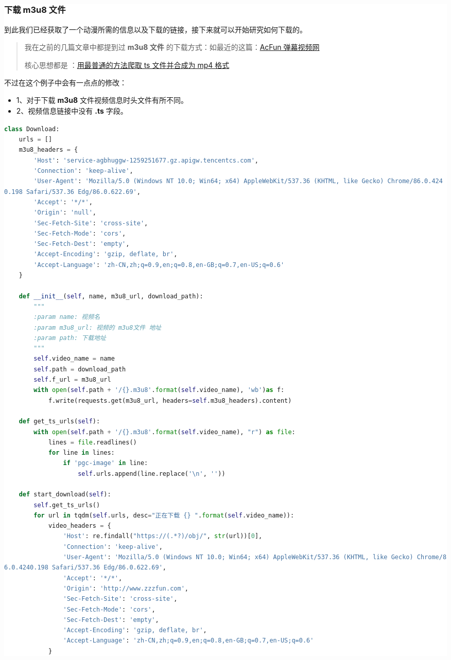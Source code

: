 ### 下载 m3u8 文件

到此我们已经获取了一个动漫所需的信息以及下载的链接，接下来就可以开始研究如何下载的。

> 我在之前的几篇文章中都提到过 **m3u8 文件** 的下载方式：如最近的这篇：[AcFun 弹幕视频网](/Python/网络爬虫/AcFun弹幕视频网)
>
> 核心思想都是 ：[用最普通的方法爬取 ts 文件并合成为 mp4 格式](/Python/网络爬虫/用最普通的方法爬取ts文件并合成为mp4格式)

不过在这个例子中会有一点点的修改：

- 1、对于下载 **m3u8** 文件视频信息时头文件有所不同。
- 2、视频信息链接中没有 **.ts** 字段。

```python
class Download:
    urls = []
    m3u8_headers = {
        'Host': 'service-agbhuggw-1259251677.gz.apigw.tencentcs.com',
        'Connection': 'keep-alive',
        'User-Agent': 'Mozilla/5.0 (Windows NT 10.0; Win64; x64) AppleWebKit/537.36 (KHTML, like Gecko) Chrome/86.0.4240.198 Safari/537.36 Edg/86.0.622.69',
        'Accept': '*/*',
        'Origin': 'null',
        'Sec-Fetch-Site': 'cross-site',
        'Sec-Fetch-Mode': 'cors',
        'Sec-Fetch-Dest': 'empty',
        'Accept-Encoding': 'gzip, deflate, br',
        'Accept-Language': 'zh-CN,zh;q=0.9,en;q=0.8,en-GB;q=0.7,en-US;q=0.6'
    }

    def __init__(self, name, m3u8_url, download_path):
        """
        :param name: 视频名
        :param m3u8_url: 视频的 m3u8文件 地址
        :param path: 下载地址
        """
        self.video_name = name
        self.path = download_path
        self.f_url = m3u8_url
        with open(self.path + '/{}.m3u8'.format(self.video_name), 'wb')as f:
            f.write(requests.get(m3u8_url, headers=self.m3u8_headers).content)

    def get_ts_urls(self):
        with open(self.path + '/{}.m3u8'.format(self.video_name), "r") as file:
            lines = file.readlines()
            for line in lines:
                if 'pgc-image' in line:
                    self.urls.append(line.replace('\n', ''))

    def start_download(self):
        self.get_ts_urls()
        for url in tqdm(self.urls, desc="正在下载 {} ".format(self.video_name)):
            video_headers = {
                'Host': re.findall("https://(.*?)/obj/", str(url))[0],
                'Connection': 'keep-alive',
                'User-Agent': 'Mozilla/5.0 (Windows NT 10.0; Win64; x64) AppleWebKit/537.36 (KHTML, like Gecko) Chrome/86.0.4240.198 Safari/537.36 Edg/86.0.622.69',
                'Accept': '*/*',
                'Origin': 'http://www.zzzfun.com',
                'Sec-Fetch-Site': 'cross-site',
                'Sec-Fetch-Mode': 'cors',
                'Sec-Fetch-Dest': 'empty',
                'Accept-Encoding': 'gzip, deflate, br',
                'Accept-Language': 'zh-CN,zh;q=0.9,en;q=0.8,en-GB;q=0.7,en-US;q=0.6'
            }
```
